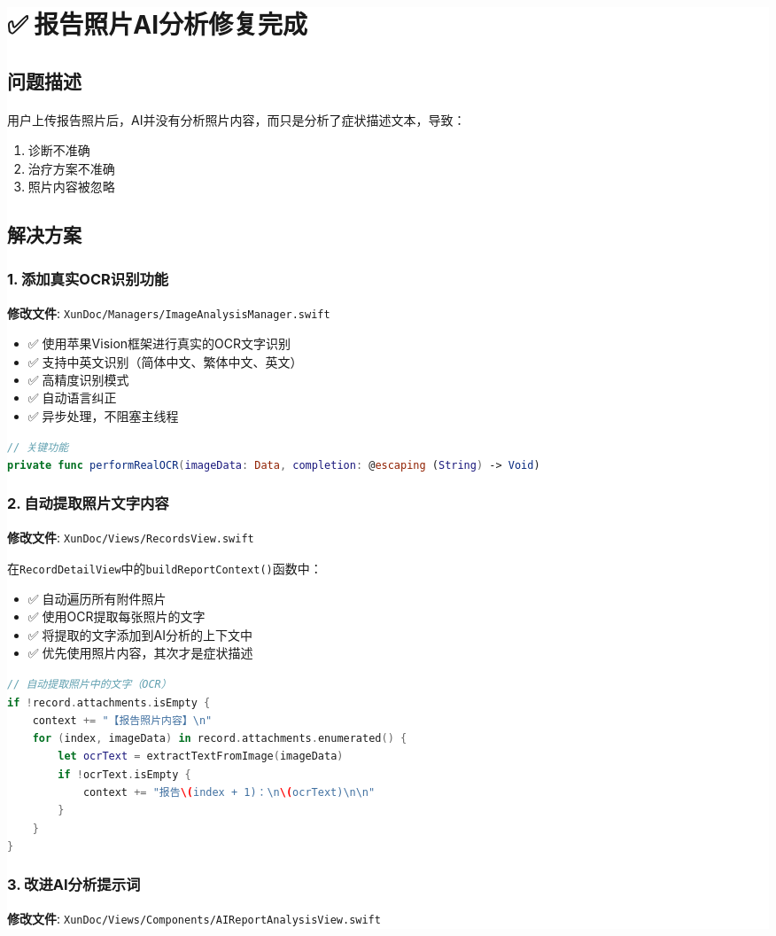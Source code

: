 # ✅ 报告照片AI分析修复完成

## 问题描述

用户上传报告照片后，AI并没有分析照片内容，而只是分析了症状描述文本，导致：
1. 诊断不准确
2. 治疗方案不准确
3. 照片内容被忽略

## 解决方案

### 1. 添加真实OCR识别功能

**修改文件**: `XunDoc/Managers/ImageAnalysisManager.swift`

- ✅ 使用苹果Vision框架进行真实的OCR文字识别
- ✅ 支持中英文识别（简体中文、繁体中文、英文）
- ✅ 高精度识别模式
- ✅ 自动语言纠正
- ✅ 异步处理，不阻塞主线程

```swift
// 关键功能
private func performRealOCR(imageData: Data, completion: @escaping (String) -> Void)
```

### 2. 自动提取照片文字内容

**修改文件**: `XunDoc/Views/RecordsView.swift`

在`RecordDetailView`中的`buildReportContext()`函数中：
- ✅ 自动遍历所有附件照片
- ✅ 使用OCR提取每张照片的文字
- ✅ 将提取的文字添加到AI分析的上下文中
- ✅ 优先使用照片内容，其次才是症状描述

```swift
// 自动提取照片中的文字（OCR）
if !record.attachments.isEmpty {
    context += "【报告照片内容】\n"
    for (index, imageData) in record.attachments.enumerated() {
        let ocrText = extractTextFromImage(imageData)
        if !ocrText.isEmpty {
            context += "报告\(index + 1)：\n\(ocrText)\n\n"
        }
    }
}
```

### 3. 改进AI分析提示词

**修改文件**: `XunDoc/Views/Components/AIReportAnalysisView.swift`
